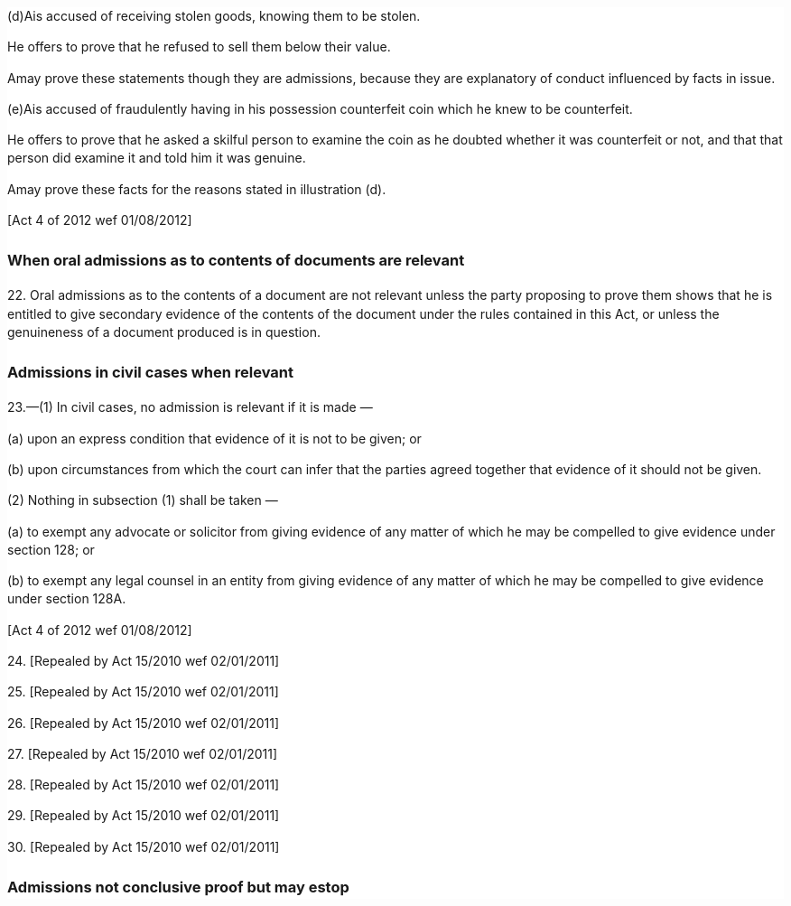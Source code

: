(d)Ais accused of receiving stolen goods, knowing them to be stolen.

He offers to prove that he refused to sell them below their value.

Amay prove these statements though they are admissions, because they are explanatory of conduct influenced by facts in issue.

(e)Ais accused of fraudulently having in his possession counterfeit coin which he knew to be counterfeit.

He offers to prove that he asked a skilful person to examine the coin as he doubted whether it was counterfeit or not, and that that person did examine it and told him it was genuine.

Amay prove these facts for the reasons stated in illustration (d).

[Act 4 of 2012 wef 01/08/2012]

### When oral admissions as to contents of documents are relevant

22\. Oral admissions as to the contents of a document are not relevant unless the party proposing to prove them shows that he is entitled to give secondary evidence of the contents of the document under the rules contained in this Act, or unless the genuineness of a document produced is in question.

### Admissions in civil cases when relevant

23\.—(1) In civil cases, no admission is relevant if it is made —

(a) upon an express condition that evidence of it is not to be given; or

(b) upon circumstances from which the court can infer that the parties agreed together that evidence of it should not be given.

(2) Nothing in subsection (1) shall be taken —

(a) to exempt any advocate or solicitor from giving evidence of any matter of which he may be compelled to give evidence under section 128; or

(b) to exempt any legal counsel in an entity from giving evidence of any matter of which he may be compelled to give evidence under section 128A.

[Act 4 of 2012 wef 01/08/2012]

24\. [Repealed by Act 15/2010 wef 02/01/2011]

25\. [Repealed by Act 15/2010 wef 02/01/2011]

26\. [Repealed by Act 15/2010 wef 02/01/2011]

27\. [Repealed by Act 15/2010 wef 02/01/2011]

28\. [Repealed by Act 15/2010 wef 02/01/2011]

29\. [Repealed by Act 15/2010 wef 02/01/2011]

30\. [Repealed by Act 15/2010 wef 02/01/2011]

### Admissions not conclusive proof but may estop
